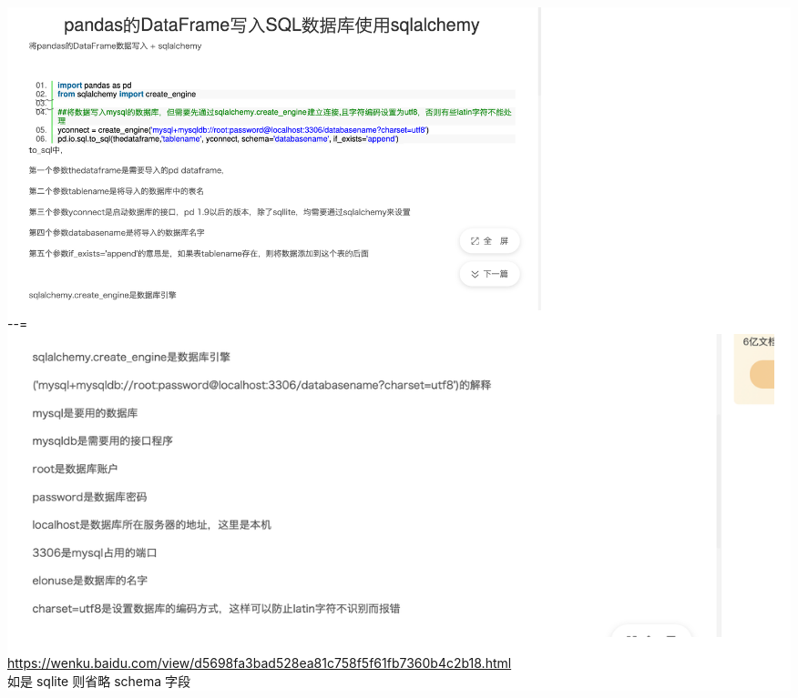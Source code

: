<img src='./img/2023-01-03-17-17-16.png' height=333px></img>  
--=  
<img src='./img/2023-01-03-17-17-30.png' height=333px></img>

https://wenku.baidu.com/view/d5698fa3bad528ea81c758f5f61fb7360b4c2b18.html  
如是 sqlite 则省略 schema 字段
